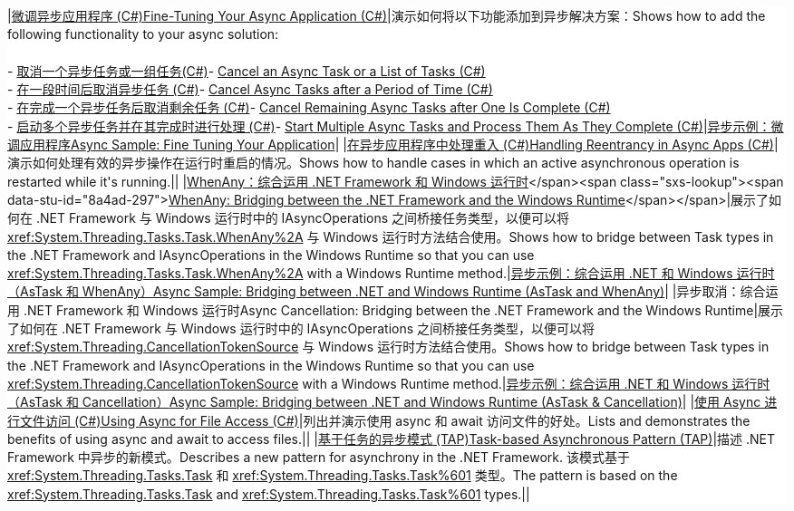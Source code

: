 |[<span data-ttu-id="8a4ad-288">微调异步应用程序 (C#)</span><span class="sxs-lookup"><span data-stu-id="8a4ad-288">Fine-Tuning Your Async Application (C#)</span></span>](./fine-tuning-your-async-application.md)|<span data-ttu-id="8a4ad-289">演示如何将以下功能添加到异步解决方案：</span><span class="sxs-lookup"><span data-stu-id="8a4ad-289">Shows how to add the following functionality to your async solution:</span></span><br /><br /> <span data-ttu-id="8a4ad-290">- [取消一个异步任务或一组任务(C#)](./cancel-an-async-task-or-a-list-of-tasks.md)</span><span class="sxs-lookup"><span data-stu-id="8a4ad-290">- [Cancel an Async Task or a List of Tasks (C#)](./cancel-an-async-task-or-a-list-of-tasks.md)</span></span><br /><span data-ttu-id="8a4ad-291">- [在一段时间后取消异步任务 (C#)](./cancel-async-tasks-after-a-period-of-time.md)</span><span class="sxs-lookup"><span data-stu-id="8a4ad-291">- [Cancel Async Tasks after a Period of Time (C#)](./cancel-async-tasks-after-a-period-of-time.md)</span></span><br /><span data-ttu-id="8a4ad-292">- [在完成一个异步任务后取消剩余任务 (C#)](./cancel-remaining-async-tasks-after-one-is-complete.md)</span><span class="sxs-lookup"><span data-stu-id="8a4ad-292">- [Cancel Remaining Async Tasks after One Is Complete (C#)](./cancel-remaining-async-tasks-after-one-is-complete.md)</span></span><br /><span data-ttu-id="8a4ad-293">- [启动多个异步任务并在其完成时进行处理 (C#)](./start-multiple-async-tasks-and-process-them-as-they-complete.md)</span><span class="sxs-lookup"><span data-stu-id="8a4ad-293">- [Start Multiple Async Tasks and Process Them As They Complete (C#)](./start-multiple-async-tasks-and-process-them-as-they-complete.md)</span></span>|[<span data-ttu-id="8a4ad-294">异步示例：微调应用程序</span><span class="sxs-lookup"><span data-stu-id="8a4ad-294">Async Sample: Fine Tuning Your Application</span></span>](https://code.msdn.microsoft.com/Async-Fine-Tuning-Your-a676abea)|
|[<span data-ttu-id="8a4ad-295">在异步应用程序中处理重入 (C#)</span><span class="sxs-lookup"><span data-stu-id="8a4ad-295">Handling Reentrancy in Async Apps (C#)</span></span>](./handling-reentrancy-in-async-apps.md)|<span data-ttu-id="8a4ad-296">演示如何处理有效的异步操作在运行时重启的情况。</span><span class="sxs-lookup"><span data-stu-id="8a4ad-296">Shows how to handle cases in which an active asynchronous operation is restarted while it's running.</span></span>||
|<span data-ttu-id="8a4ad-297">[WhenAny：综合运用 .NET Framework 和 Windows 运行时](https://docs.microsoft.com/previous-versions/visualstudio/visual-studio-2013/jj635140(v=vs.120))</span><span class="sxs-lookup"><span data-stu-id="8a4ad-297">[WhenAny: Bridging between the .NET Framework and the Windows Runtime](https://docs.microsoft.com/previous-versions/visualstudio/visual-studio-2013/jj635140(v=vs.120))</span></span>|<span data-ttu-id="8a4ad-298">展示了如何在 .NET Framework 与 Windows 运行时中的 IAsyncOperations 之间桥接任务类型，以便可以将 <xref:System.Threading.Tasks.Task.WhenAny%2A> 与 Windows 运行时方法结合使用。</span><span class="sxs-lookup"><span data-stu-id="8a4ad-298">Shows how to bridge between Task types in the .NET Framework and IAsyncOperations in the Windows Runtime so that you can use <xref:System.Threading.Tasks.Task.WhenAny%2A> with a Windows Runtime method.</span></span>|[<span data-ttu-id="8a4ad-299">异步示例：综合运用 .NET 和 Windows 运行时（AsTask 和 WhenAny）</span><span class="sxs-lookup"><span data-stu-id="8a4ad-299">Async Sample: Bridging between .NET and Windows Runtime (AsTask and WhenAny)</span></span>](https://code.msdn.microsoft.com/Async-Sample-Bridging-d6a2f739)|
|<span data-ttu-id="8a4ad-300">异步取消：综合运用 .NET Framework 和 Windows 运行时</span><span class="sxs-lookup"><span data-stu-id="8a4ad-300">Async Cancellation: Bridging between the .NET Framework and the Windows Runtime</span></span>|<span data-ttu-id="8a4ad-301">展示了如何在 .NET Framework 与 Windows 运行时中的 IAsyncOperations 之间桥接任务类型，以便可以将 <xref:System.Threading.CancellationTokenSource> 与 Windows 运行时方法结合使用。</span><span class="sxs-lookup"><span data-stu-id="8a4ad-301">Shows how to bridge between Task types in the .NET Framework and IAsyncOperations in the Windows Runtime so that you can use <xref:System.Threading.CancellationTokenSource> with a Windows Runtime method.</span></span>|[<span data-ttu-id="8a4ad-302">异步示例：综合运用 .NET 和 Windows 运行时（AsTask 和 Cancellation）</span><span class="sxs-lookup"><span data-stu-id="8a4ad-302">Async Sample: Bridging between .NET and Windows Runtime (AsTask & Cancellation)</span></span>](https://code.msdn.microsoft.com/Async-Sample-Bridging-9479eca3)|
|[<span data-ttu-id="8a4ad-303">使用 Async 进行文件访问 (C#)</span><span class="sxs-lookup"><span data-stu-id="8a4ad-303">Using Async for File Access (C#)</span></span>](./using-async-for-file-access.md)|<span data-ttu-id="8a4ad-304">列出并演示使用 async 和 await 访问文件的好处。</span><span class="sxs-lookup"><span data-stu-id="8a4ad-304">Lists and demonstrates the benefits of using async and await to access files.</span></span>||
|[<span data-ttu-id="8a4ad-305">基于任务的异步模式 (TAP)</span><span class="sxs-lookup"><span data-stu-id="8a4ad-305">Task-based Asynchronous Pattern (TAP)</span></span>](../../../../standard/asynchronous-programming-patterns/task-based-asynchronous-pattern-tap.md)|<span data-ttu-id="8a4ad-306">描述 .NET Framework 中异步的新模式。</span><span class="sxs-lookup"><span data-stu-id="8a4ad-306">Describes a new pattern for asynchrony in the .NET Framework.</span></span> <span data-ttu-id="8a4ad-307">该模式基于 <xref:System.Threading.Tasks.Task> 和 <xref:System.Threading.Tasks.Task%601> 类型。</span><span class="sxs-lookup"><span data-stu-id="8a4ad-307">The pattern is based on the <xref:System.Threading.Tasks.Task> and <xref:System.Threading.Tasks.Task%601> types.</span></span>||